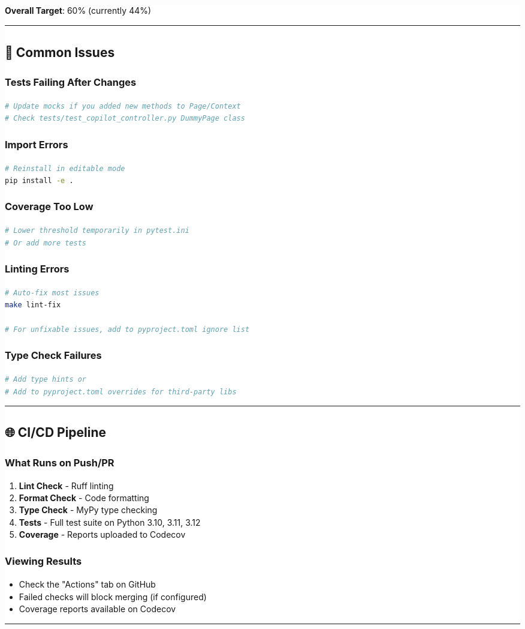 **Overall Target**: 60% (currently 44%)

---

## 🚨 Common Issues

### Tests Failing After Changes
```bash
# Update mocks if you added new methods to Page/Context
# Check tests/test_copilot_controller.py DummyPage class
```

### Import Errors
```bash
# Reinstall in editable mode
pip install -e .
```

### Coverage Too Low
```bash
# Lower threshold temporarily in pytest.ini
# Or add more tests
```

### Linting Errors
```bash
# Auto-fix most issues
make lint-fix

# For unfixable issues, add to pyproject.toml ignore list
```

### Type Check Failures
```bash
# Add type hints or
# Add to pyproject.toml overrides for third-party libs
```

---

## 🌐 CI/CD Pipeline

### What Runs on Push/PR
1. **Lint Check** - Ruff linting
2. **Format Check** - Code formatting
3. **Type Check** - MyPy type checking
4. **Tests** - Full test suite on Python 3.10, 3.11, 3.12
5. **Coverage** - Reports uploaded to Codecov

### Viewing Results
- Check the "Actions" tab on GitHub
- Failed checks will block merging (if configured)
- Coverage reports available on Codecov

---